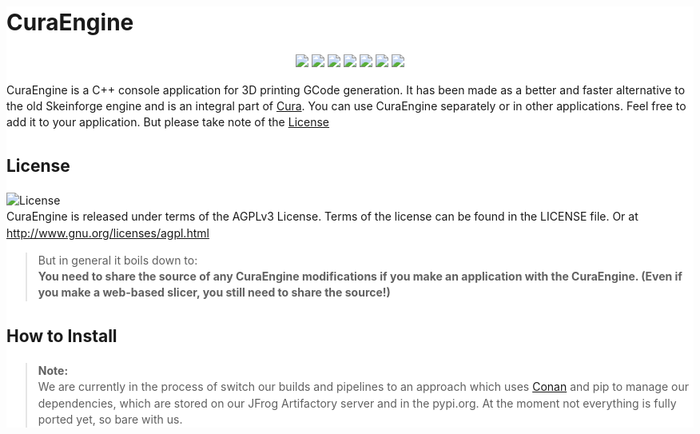 # CuraEngine

<p align="center">
    <a href="https://github.com/Ultimaker/CuraEngine/actions/workflows/unit-test.yml" alt="Unit Tests">
        <img src="https://github.com/Ultimaker/CuraEngine/actions/workflows/unit-test.yml/badge.svg" /></a>
    <a href="https://github.com/Ultimaker/CuraEngine/issues" alt="Open Issues">
        <img src="https://img.shields.io/github/issues/ultimaker/curaengine" /></a>
    <a href="https://github.com/Ultimaker/CuraEngine/issues?q=is%3Aissue+is%3Aclosed" alt="Closed Issues">
        <img src="https://img.shields.io/github/issues-closed/ultimaker/curaengine?color=g" /></a>
    <a href="https://github.com/Ultimaker/CuraEngine/pulls" alt="Pull Requests">
        <img src="https://img.shields.io/github/issues-pr/ultimaker/curaengine" /></a>
    <a href="https://github.com/Ultimaker/CuraEngine/graphs/contributors" alt="Contributors">
        <img src="https://img.shields.io/github/contributors/ultimaker/curaengine" /></a>
    <a href="https://github.com/Ultimaker/CuraEngine" alt="Repo Size">
        <img src="https://img.shields.io/github/repo-size/ultimaker/curaengine?style=flat" /></a>
    <a href="https://github.com/Ultimaker/CuraEngine/blob/master/LICENSE" alt="License">
        <img src="https://img.shields.io/github/license/ultimaker/curaengine?style=flat" /></a>
</p>

CuraEngine is a C++ console application for 3D printing GCode generation. It has been made as a better and faster
alternative to the old Skeinforge engine and is an integral part of [Cura](https://github.com/ultimaker/Cura). You can
use CuraEngine separately or in other applications. Feel free to add it to your application. But please take
note of the [License](LICENSE)

## License

![License](https://img.shields.io/github/license/ultimaker/curaengine?style=flat)  
CuraEngine is released under terms of the AGPLv3 License. Terms of the license can be found in the LICENSE file. Or at
http://www.gnu.org/licenses/agpl.html

> But in general it boils down to:  
> **You need to share the source of any CuraEngine modifications if you make an application with the CuraEngine. (Even if
> you make a web-based slicer, you still need to share the source!)**

## How to Install

> **Note:**  
> We are currently in the process of switch our builds and pipelines to an approach which uses [Conan](https://conan.io/)
> and pip to manage our dependencies, which are stored on our JFrog Artifactory server and in the pypi.org.
> At the moment not everything is fully ported yet, so bare with us.
